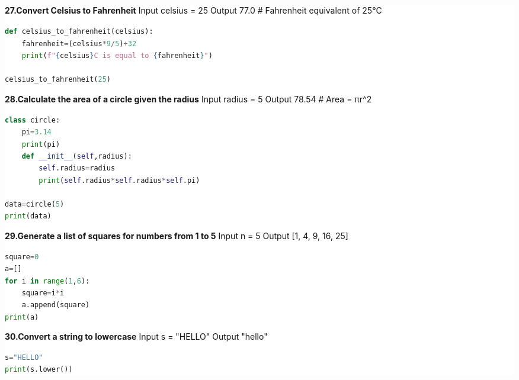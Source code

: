 **27.Convert Celsius to Fahrenheit**
Input
celsius = 25
Output
77.0  # Fahrenheit equivalent of 25°C
```python
def celsius_to_fahrenheit(celsius):
    fahrenheit=(celsius*9/5)+32
    print(f"{celsius}C is equal to {fahrenheit}")

celsius_to_fahrenheit(25)
```

**28.Calculate the area of a circle given the radius**
Input
radius = 5
Output
78.54  # Area = πr^2
```python
class circle:
    pi=3.14
    print(pi)
    def __init__(self,radius):
        self.radius=radius
        print(self.radius*self.radius*self.pi)

data=circle(5)
print(data)
```

**29.Generate a list of squares for numbers from 1 to 5**
Input
n = 5
Output
[1, 4, 9, 16, 25]
```python
square=0
a=[]
for i in range(1,6):
    square=i*i
    a.append(square)
print(a)
```

**30.Convert a string to lowercase**
Input
s = "HELLO"
Output
"hello"
```python
s="HELLO"
print(s.lower())
```
